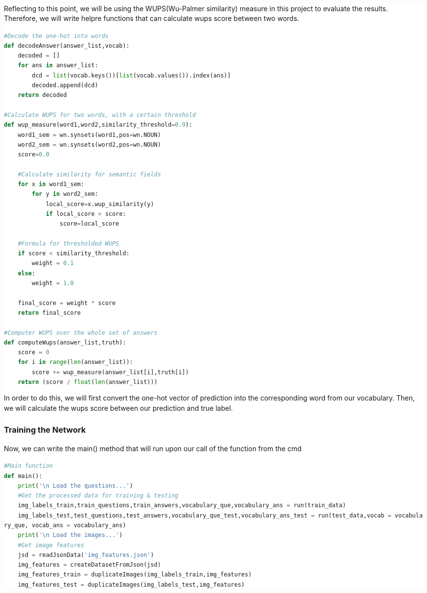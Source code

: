 Reflecting to this point, we will be using the WUPS(Wu-Palmer similarity) measure in this project to evaluate the results. Therefore, we will write helpre functions that can calculate wups score between two words.

```python
#Decode the one-hot into words
def decodeAnswer(answer_list,vocab):
    decoded = []
    for ans in answer_list:
        dcd = list(vocab.keys())[list(vocab.values()).index(ans)]
        decoded.append(dcd)
    return decoded

#Calculate WUPS for two words, with a certain threshold
def wup_measure(word1,word2,similarity_threshold=0.9):
    word1_sem = wn.synsets(word1,pos=wn.NOUN)
    word2_sem = wn.synsets(word2,pos=wn.NOUN)
    score=0.0

    #Calculate similarity for semantic fields
    for x in word1_sem:
        for y in word2_sem:
            local_score=x.wup_similarity(y)
            if local_score > score:
                score=local_score

    #Formula for thresholded WUPS
    if score < similarity_threshold:
        weight = 0.1
    else:
        weight = 1.0

    final_score = weight * score
    return final_score

#Computer WUPS over the whole set of answers
def computeWups(answer_list,truth):
    score = 0
    for i in range(len(answer_list)):
        score += wup_measure(answer_list[i],truth[i])
    return (score / float(len(answer_list)))
```

In order to do this, we will first convert the one-hot vector of prediction into the corresponding word from our vocabulary. Then, we will calculate the wups score between our prediction and true label.


### Training the Network

Now, we can write the main() method that will run upon our call of the function from the cmd


```python
#Main function
def main():
    print('\n Load the questions...')
    #Get the processed data for training & testing
    img_labels_train,train_questions,train_answers,vocabulary_que,vocabulary_ans = run(train_data)
    img_labels_test,test_questions,test_answers,vocabulary_que_test,vocabulary_ans_test = run(test_data,vocab = vocabulary_que, vocab_ans = vocabulary_ans)
    print('\n Load the images...')
    #Get image features
    jsd = readJsonData('img_features.json')
    img_features = createDatasetFromJson(jsd)
    img_features_train = duplicateImages(img_labels_train,img_features)
    img_features_test = duplicateImages(img_labels_test,img_features)
```